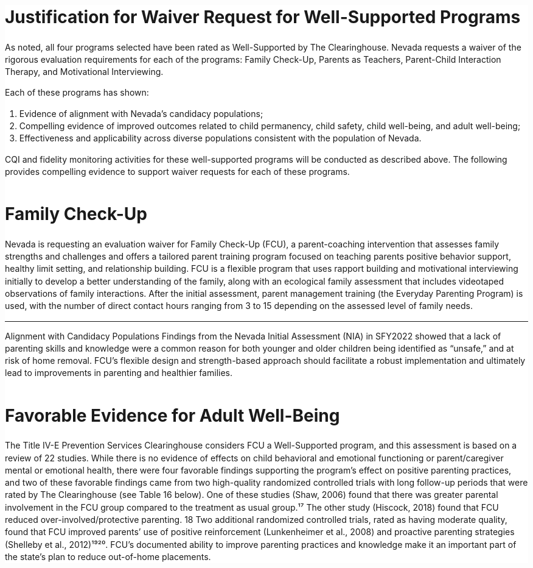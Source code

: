 # Justification for Waiver Request for Well-Supported Programs

As noted, all four programs selected have been rated as Well-Supported by The Clearinghouse. Nevada requests a waiver of the rigorous evaluation requirements for each of the programs: Family Check-Up, Parents as Teachers, Parent-Child Interaction Therapy, and Motivational Interviewing.

Each of these programs has shown:

1. Evidence of alignment with Nevada’s candidacy populations;
2. Compelling evidence of improved outcomes related to child permanency, child safety, child well-being, and adult well-being;
3. Effectiveness and applicability across diverse populations consistent with the population of Nevada.

CQI and fidelity monitoring activities for these well-supported programs will be conducted as described above. The following provides compelling evidence to support waiver requests for each of these programs.

# Family Check-Up

Nevada is requesting an evaluation waiver for Family Check-Up (FCU), a parent-coaching intervention that assesses family strengths and challenges and offers a tailored parent training program focused on teaching parents positive behavior support, healthy limit setting, and relationship building. FCU is a flexible program that uses rapport building and motivational interviewing initially to develop a better understanding of the family, along with an ecological family assessment that includes videotaped observations of family interactions. After the initial assessment, parent management training (the Everyday Parenting Program) is used, with the number of direct contact hours ranging from 3 to 15 depending on the assessed level of family needs.

---

Alignment with Candidacy Populations
Findings from the Nevada Initial Assessment (NIA) in SFY2022 showed that a lack of parenting skills and knowledge were a common reason for both younger and older children being identified as “unsafe,” and at risk of home removal. FCU’s flexible design and strength-based approach should facilitate a robust implementation and ultimately lead to improvements in parenting and healthier families.

# Favorable Evidence for Adult Well-Being

The Title IV-E Prevention Services Clearinghouse considers FCU a Well-Supported program, and this assessment is based on a review of 22 studies. While there is no evidence of effects on child behavioral and emotional functioning or parent/caregiver mental or emotional health, there were four favorable findings supporting the program’s effect on positive parenting practices, and two of these favorable findings came from two high-quality randomized controlled trials with long follow-up periods that were rated by The Clearinghouse (see Table 16 below). One of these studies (Shaw, 2006) found that there was greater parental involvement in the FCU group compared to the treatment as usual group.¹⁷ The other study (Hiscock, 2018) found that FCU reduced over-involved/protective parenting. 18 Two additional randomized controlled trials, rated as having moderate quality, found that FCU improved parents’ use of positive reinforcement (Lunkenheimer et al., 2008) and proactive parenting strategies (Shelleby et al., 2012)¹⁹²⁰. FCU’s documented ability to improve parenting practices and knowledge make it an important part of the state’s plan to reduce out-of-home placements.
